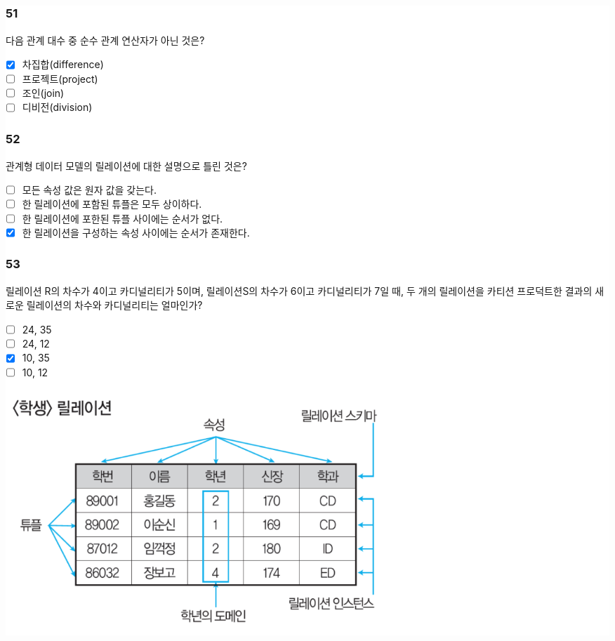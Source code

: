 ### 51

다음 관계 대수 중 순수 관계 연산자가 아닌 것은?

- [x] 차집합(difference)
- [ ] 프로젝트(project)
- [ ] 조인(join)
- [ ] 디비전(division)

### 52

관계형 데이터 모델의 릴레이션에 대한 설명으로 틀린 것은?

- [ ] 모든 속성 값은 원자 값을 갖는다.
- [ ] 한 릴레이션에 포함된 튜플은 모두 상이하다.
- [ ] 한 릴레이션에 포한된 튜플 사이에는 순서가 없다.
- [x] 한 릴레이션을 구성하는 속성 사이에는 순서가 존재한다.

### 53

릴레이션 R의 차수가 4이고 카디널리티가 5이며, 릴레이션S의 차수가 6이고 카디널리티가 7일 때, 두 개의 릴레이션을 카티션 프로덕트한 결과의 새로운 릴레이션의 차수와 카디널리티는 얼마인가?

- [ ] 24, 35
- [ ] 24, 12
- [x] 10, 35
- [ ] 10,  12 

<img src="/../images/2024-05-06-20210515/image-20240508234944816.png" alt="image-20240508234944816" style="zoom:70%;" />
